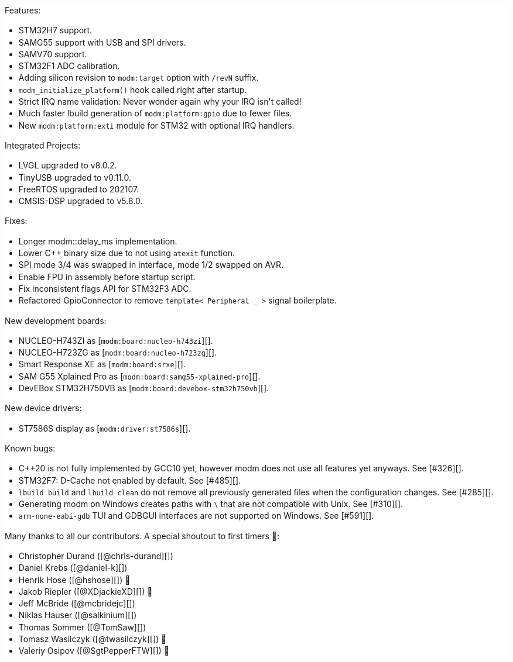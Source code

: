 Features:

- STM32H7 support.
- SAMG55 support with USB and SPI drivers.
- SAMV70 support.
- STM32F1 ADC calibration.
- Adding silicon revision to `modm:target` option with `/revN` suffix.
- `modm_initialize_platform()` hook called right after startup.
- Strict IRQ name validation: Never wonder again why your IRQ isn't called!
- Much faster lbuild generation of `modm:platform:gpio` due to fewer files.
- New `modm:platform:exti` module for STM32 with optional IRQ handlers.

Integrated Projects:

- LVGL upgraded to v8.0.2.
- TinyUSB upgraded to v0.11.0.
- FreeRTOS upgraded to 202107.
- CMSIS-DSP upgraded to v5.8.0.

Fixes:

- Longer modm::delay_ms implementation.
- Lower C++ binary size due to not using `atexit` function.
- SPI mode 3/4 was swapped in interface, mode 1/2 swapped on AVR.
- Enable FPU in assembly before startup script.
- Fix inconsistent flags API for STM32F3 ADC.
- Refactored GpioConnector to remove `template< Peripheral _ >` signal
  boilerplate.

New development boards:

- NUCLEO-H743ZI as [`modm:board:nucleo-h743zi`][].
- NUCLEO-H723ZG as [`modm:board:nucleo-h723zg`][].
- Smart Response XE as [`modm:board:srxe`][].
- SAM G55 Xplained Pro as [`modm:board:samg55-xplained-pro`][].
- DevEBox STM32H750VB as [`modm:board:devebox-stm32h750vb`][].

New device drivers:

- ST7586S display as [`modm:driver:st7586s`][].

Known bugs:

- C++20 is not fully implemented by GCC10 yet, however modm does not use all
  features yet anyways. See [#326][].
- STM32F7: D-Cache not enabled by default. See [#485][].
- `lbuild build` and `lbuild clean` do not remove all previously generated files
  when the configuration changes. See [#285][].
- Generating modm on Windows creates paths with `\` that are not compatible with
  Unix. See [#310][].
- `arm-none-eabi-gdb` TUI and GDBGUI interfaces are not supported on Windows.
  See [#591][].

Many thanks to all our contributors.
A special shoutout to first timers 🎉:

- Christopher Durand ([@chris-durand][])
- Daniel Krebs ([@daniel-k][])
- Henrik Hose ([@hshose][]) 🎉
- Jakob Riepler ([@XDjackieXD][]) 🎉
- Jeff McBride ([@mcbridejc][])
- Niklas Hauser ([@salkinium][])
- Thomas Sommer ([@TomSaw][])
- Tomasz Wasilczyk ([@twasilczyk][]) 🎉
- Valeriy Osipov ([@SgtPepperFTW][]) 🎉
